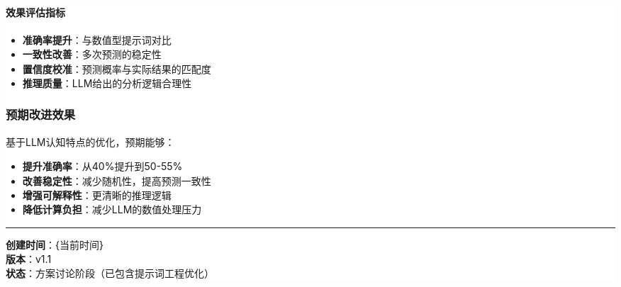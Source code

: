 #### 效果评估指标
- **准确率提升**：与数值型提示词对比
- **一致性改善**：多次预测的稳定性
- **置信度校准**：预测概率与实际结果的匹配度
- **推理质量**：LLM给出的分析逻辑合理性

### 预期改进效果

基于LLM认知特点的优化，预期能够：
- **提升准确率**：从40%提升到50-55%
- **改善稳定性**：减少随机性，提高预测一致性
- **增强可解释性**：更清晰的推理逻辑
- **降低计算负担**：减少LLM的数值处理压力

---

**创建时间**：{当前时间}  
**版本**：v1.1  
**状态**：方案讨论阶段（已包含提示词工程优化） 